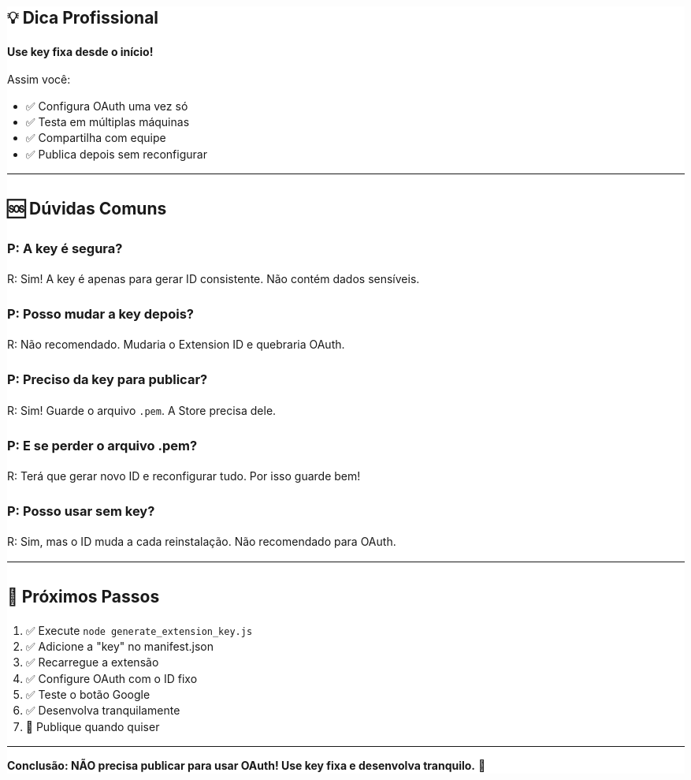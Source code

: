 
## 💡 Dica Profissional

**Use key fixa desde o início!**

Assim você:
- ✅ Configura OAuth uma vez só
- ✅ Testa em múltiplas máquinas
- ✅ Compartilha com equipe
- ✅ Publica depois sem reconfigurar

---

## 🆘 Dúvidas Comuns

### **P: A key é segura?**
R: Sim! A key é apenas para gerar ID consistente. Não contém dados sensíveis.

### **P: Posso mudar a key depois?**
R: Não recomendado. Mudaria o Extension ID e quebraria OAuth.

### **P: Preciso da key para publicar?**
R: Sim! Guarde o arquivo `.pem`. A Store precisa dele.

### **P: E se perder o arquivo .pem?**
R: Terá que gerar novo ID e reconfigurar tudo. Por isso guarde bem!

### **P: Posso usar sem key?**
R: Sim, mas o ID muda a cada reinstalação. Não recomendado para OAuth.

---

## 📖 Próximos Passos

1. ✅ Execute `node generate_extension_key.js`
2. ✅ Adicione a "key" no manifest.json
3. ✅ Recarregue a extensão
4. ✅ Configure OAuth com o ID fixo
5. ✅ Teste o botão Google
6. ✅ Desenvolva tranquilamente
7. 🚀 Publique quando quiser

---

**Conclusão: NÃO precisa publicar para usar OAuth! Use key fixa e desenvolva tranquilo.** 🎉
